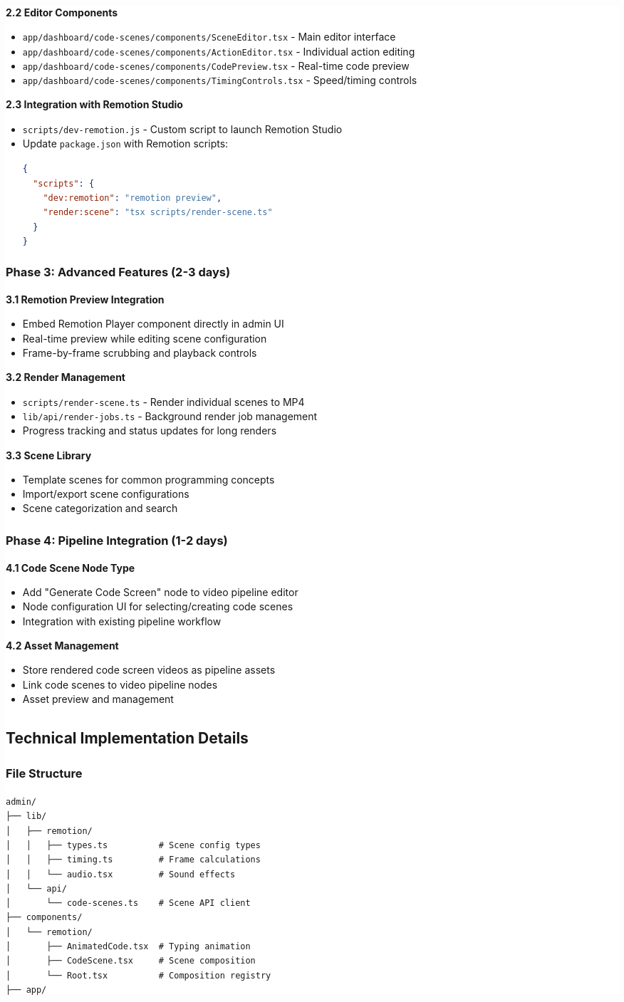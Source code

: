 **2.2 Editor Components**
- `app/dashboard/code-scenes/components/SceneEditor.tsx` - Main editor interface
- `app/dashboard/code-scenes/components/ActionEditor.tsx` - Individual action editing
- `app/dashboard/code-scenes/components/CodePreview.tsx` - Real-time code preview
- `app/dashboard/code-scenes/components/TimingControls.tsx` - Speed/timing controls

**2.3 Integration with Remotion Studio**
- `scripts/dev-remotion.js` - Custom script to launch Remotion Studio
- Update `package.json` with Remotion scripts:
  ```json
  {
    "scripts": {
      "dev:remotion": "remotion preview",
      "render:scene": "tsx scripts/render-scene.ts"
    }
  }
  ```

### Phase 3: Advanced Features (2-3 days)

**3.1 Remotion Preview Integration**
- Embed Remotion Player component directly in admin UI
- Real-time preview while editing scene configuration
- Frame-by-frame scrubbing and playback controls

**3.2 Render Management**
- `scripts/render-scene.ts` - Render individual scenes to MP4
- `lib/api/render-jobs.ts` - Background render job management
- Progress tracking and status updates for long renders

**3.3 Scene Library**
- Template scenes for common programming concepts
- Import/export scene configurations
- Scene categorization and search

### Phase 4: Pipeline Integration (1-2 days)

**4.1 Code Scene Node Type**
- Add "Generate Code Screen" node to video pipeline editor
- Node configuration UI for selecting/creating code scenes
- Integration with existing pipeline workflow

**4.2 Asset Management**
- Store rendered code screen videos as pipeline assets
- Link code scenes to video pipeline nodes
- Asset preview and management

## Technical Implementation Details

### File Structure
```
admin/
├── lib/
│   ├── remotion/
│   │   ├── types.ts          # Scene config types
│   │   ├── timing.ts         # Frame calculations
│   │   └── audio.tsx         # Sound effects
│   └── api/
│       └── code-scenes.ts    # Scene API client
├── components/
│   └── remotion/
│       ├── AnimatedCode.tsx  # Typing animation
│       ├── CodeScene.tsx     # Scene composition
│       └── Root.tsx          # Composition registry
├── app/
```
